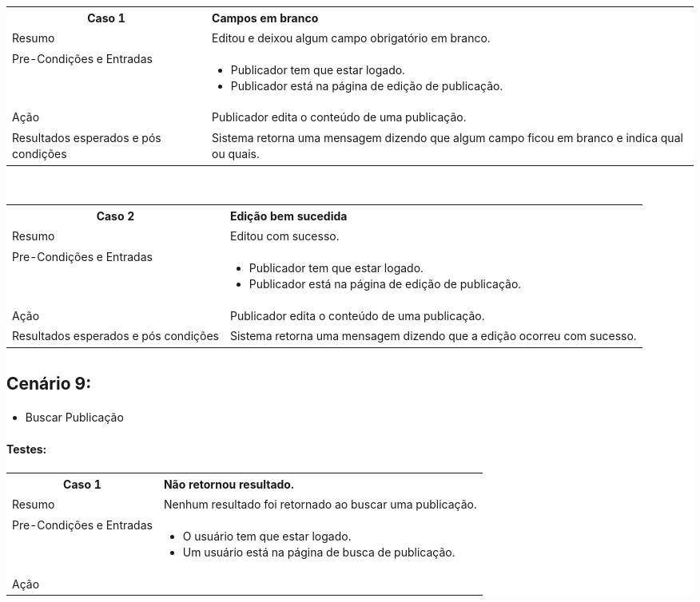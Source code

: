 <table> <tr> <th>Caso 1</th> <th align="left">Campos em branco</th>
    </tr><tr>
      <td>Resumo</td>
      <td>Editou e deixou algum campo obrigatório em branco.</td>
    </tr><tr>
      <td>Pre-Condições e Entradas</td>
      <td>
      <ul>
          <li>Publicador tem que estar logado.</li>
          <li>Publicador está na página de edição de publicação.</li>
        </ul>
        </td>
    </tr><tr>
      <td>Ação</td>
      <td>Publicador edita o conteúdo de uma publicação.</td>
    </tr><tr>
      <td>Resultados esperados e pós condições</td>
      <td>Sistema retorna uma mensagem dizendo que algum campo ficou em branco e indica qual ou quais.</td>
    </tr>
</table>

<br>

<table> <tr> <th>Caso 2</th> <th align="left">Edição bem sucedida</th>
    </tr><tr>
      <td>Resumo</td>
      <td>Editou com sucesso.</td>
    </tr><tr>
      <td>Pre-Condições e Entradas</td>
      <td>
      <ul>
          <li>Publicador tem que estar logado.</li>
          <li>Publicador está na página de edição de publicação.</li>
        </ul>
        </td>
    </tr><tr>
      <td>Ação</td>
      <td>Publicador edita o conteúdo de uma publicação.</td>
    </tr><tr>
      <td>Resultados esperados e pós condições</td>
      <td>Sistema retorna uma mensagem dizendo que a edição ocorreu com sucesso.</td>
    </tr>
</table>

## Cenário 9: 
- Buscar Publicação

#### Testes:

<table> <tr> <th>Caso 1</th> <th align="left">Não retornou resultado.</th>
    </tr><tr>
      <td>Resumo</td>
      <td>Nenhum resultado foi retornado ao buscar uma publicação.</td>
    </tr><tr>
      <td>Pre-Condições e Entradas</td>
      <td>
      <ul>
          <li>O usuário tem que estar logado.</li>
          <li>Um usuário está na página de busca de publicação.</li>
        </ul>
        </td>
    </tr><tr>
      <td>Ação</td>